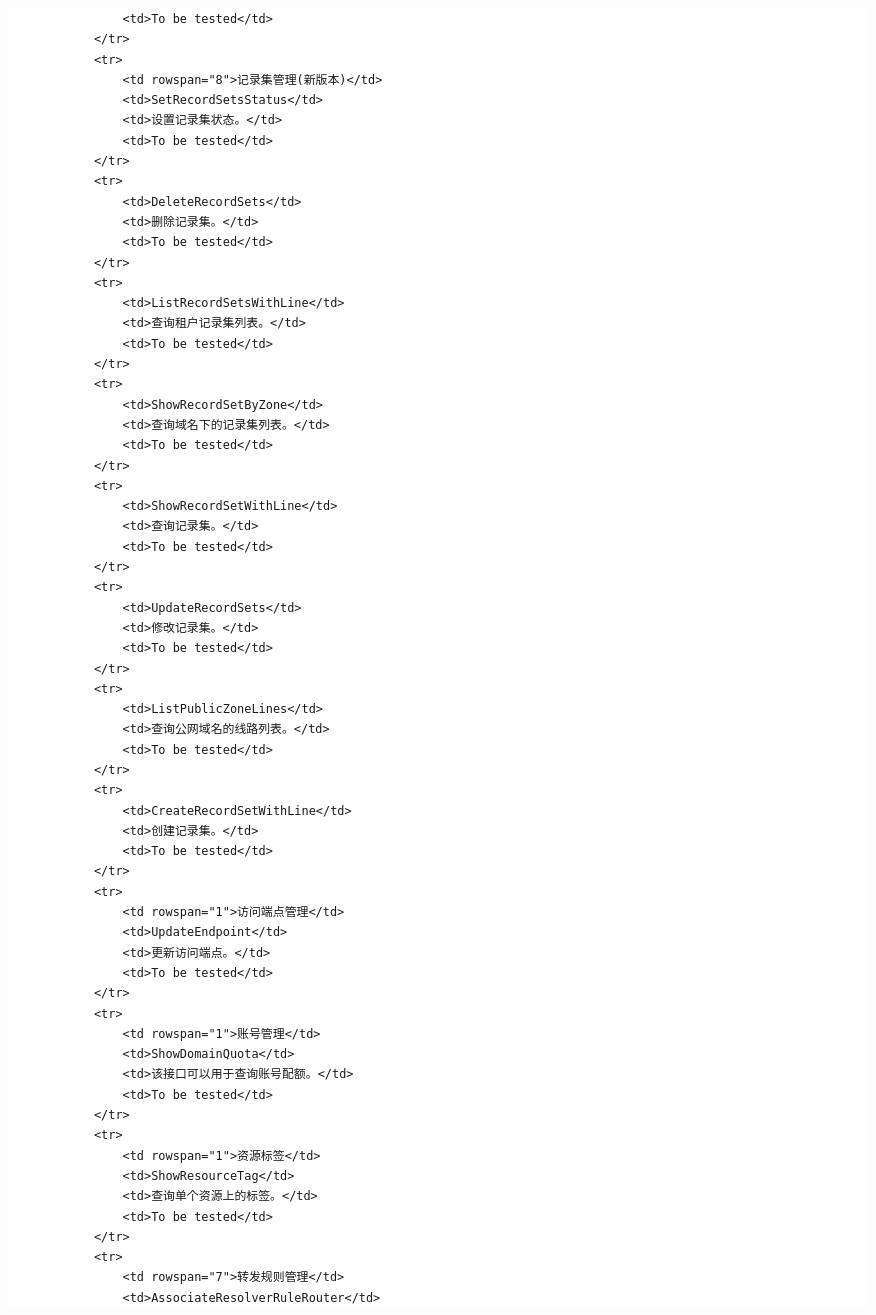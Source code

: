                     <td>To be tested</td>
                </tr>
                <tr>
                    <td rowspan="8">记录集管理(新版本)</td>
                    <td>SetRecordSetsStatus</td>
                    <td>设置记录集状态。</td>
                    <td>To be tested</td>
                </tr>
                <tr>
                    <td>DeleteRecordSets</td>
                    <td>删除记录集。</td>
                    <td>To be tested</td>
                </tr>
                <tr>
                    <td>ListRecordSetsWithLine</td>
                    <td>查询租户记录集列表。</td>
                    <td>To be tested</td>
                </tr>
                <tr>
                    <td>ShowRecordSetByZone</td>
                    <td>查询域名下的记录集列表。</td>
                    <td>To be tested</td>
                </tr>
                <tr>
                    <td>ShowRecordSetWithLine</td>
                    <td>查询记录集。</td>
                    <td>To be tested</td>
                </tr>
                <tr>
                    <td>UpdateRecordSets</td>
                    <td>修改记录集。</td>
                    <td>To be tested</td>
                </tr>
                <tr>
                    <td>ListPublicZoneLines</td>
                    <td>查询公网域名的线路列表。</td>
                    <td>To be tested</td>
                </tr>
                <tr>
                    <td>CreateRecordSetWithLine</td>
                    <td>创建记录集。</td>
                    <td>To be tested</td>
                </tr>
                <tr>
                    <td rowspan="1">访问端点管理</td>
                    <td>UpdateEndpoint</td>
                    <td>更新访问端点。</td>
                    <td>To be tested</td>
                </tr>
                <tr>
                    <td rowspan="1">账号管理</td>
                    <td>ShowDomainQuota</td>
                    <td>该接口可以用于查询账号配额。</td>
                    <td>To be tested</td>
                </tr>
                <tr>
                    <td rowspan="1">资源标签</td>
                    <td>ShowResourceTag</td>
                    <td>查询单个资源上的标签。</td>
                    <td>To be tested</td>
                </tr>
                <tr>
                    <td rowspan="7">转发规则管理</td>
                    <td>AssociateResolverRuleRouter</td>